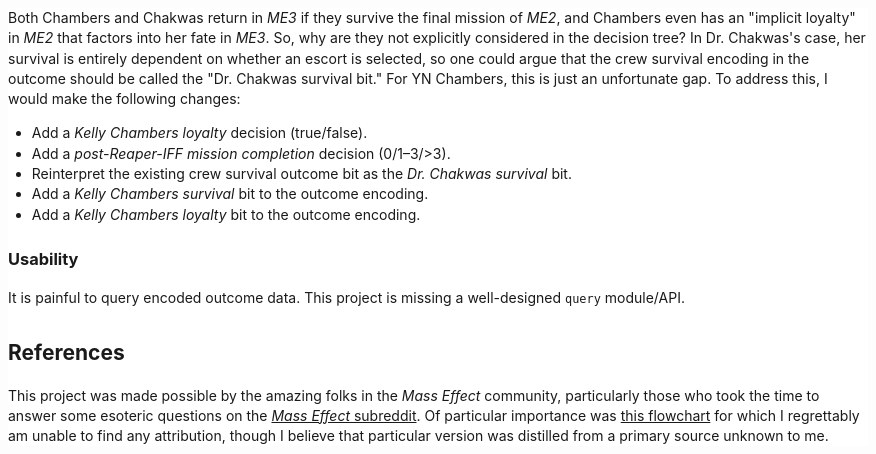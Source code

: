 Both Chambers and Chakwas return in _ME3_ if they survive the final mission of
_ME2_, and Chambers even has an "implicit loyalty" in _ME2_ that factors into
her fate in _ME3_. So, why are they not explicitly considered in the decision
tree? In Dr. Chakwas's case, her survival is entirely dependent on whether an
escort is selected, so one could argue that the crew survival encoding in the
outcome should be called the "Dr. Chakwas survival bit." For YN Chambers, this
is just an unfortunate gap. To address this, I would make the following changes:

- Add a _Kelly Chambers loyalty_ decision (true/false).
- Add a _post-Reaper-IFF mission completion_ decision (0/1–3/>3).
- Reinterpret the existing crew survival outcome bit as the _Dr. Chakwas
  survival_ bit.
- Add a _Kelly Chambers survival_ bit to the outcome encoding.
- Add a _Kelly Chambers loyalty_ bit to the outcome encoding.

### Usability

It is painful to query encoded outcome data. This project is missing a
well-designed `query` module/API.

## References

This project was made possible by the amazing folks in the _Mass Effect_
community, particularly those who took the time to answer some esoteric
questions on the
[_Mass Effect_ subreddit](https://www.reddit.com/r/masseffect/). Of particular
importance was
[this flowchart](https://external-preview.redd.it/7SeMlQbU-xFC9TjKurncqx1y8NH3RJiolYRqFAoXfWg.jpg?auto=webp&s=a57ad480a357234ec7fa5f865b00b60b95670df0)
for which I regrettably am unable to find any attribution, though I believe
that particular version was distilled from a primary source unknown to me.
